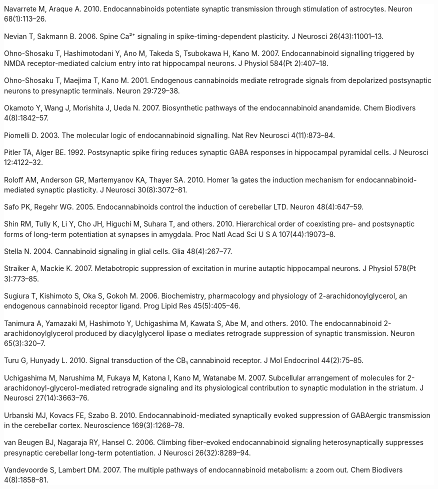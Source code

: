 Navarrete M, Araque A. 2010. Endocannabinoids potentiate synaptic transmission through stimulation of astrocytes. Neuron 68(1):113–26.

Nevian T, Sakmann B. 2006. Spine Ca²⁺ signaling in spike-timing-dependent plasticity. J Neurosci 26(43):11001–13.

Ohno-Shosaku T, Hashimotodani Y, Ano M, Takeda S, Tsubokawa H, Kano M. 2007. Endocannabinoid signalling triggered by NMDA receptor-mediated calcium entry into rat hippocampal neurons. J Physiol 584(Pt 2):407–18.

Ohno-Shosaku T, Maejima T, Kano M. 2001. Endogenous cannabinoids mediate retrograde signals from depolarized postsynaptic neurons to presynaptic terminals. Neuron 29:729–38.

Okamoto Y, Wang J, Morishita J, Ueda N. 2007. Biosynthetic pathways of the endocannabinoid anandamide. Chem Biodivers 4(8):1842–57.

Piomelli D. 2003. The molecular logic of endocannabinoid signalling. Nat Rev Neurosci 4(11):873–84.

Pitler TA, Alger BE. 1992. Postsynaptic spike firing reduces synaptic GABA responses in hippocampal pyramidal cells. J Neurosci 12:4122–32.


Roloff AM, Anderson GR, Martemyanov KA, Thayer SA. 2010. Homer 1a gates the induction mechanism for endocannabinoid-mediated synaptic plasticity. J Neurosci 30(8):3072–81.

Safo PK, Regehr WG. 2005. Endocannabinoids control the induction of cerebellar LTD. Neuron 48(4):647–59.

Shin RM, Tully K, Li Y, Cho JH, Higuchi M, Suhara T, and others. 2010. Hierarchical order of coexisting pre- and postsynaptic forms of long-term potentiation at synapses in amygdala. Proc Natl Acad Sci U S A 107(44):19073–8.

Stella N. 2004. Cannabinoid signaling in glial cells. Glia 48(4):267–77.

Straiker A, Mackie K. 2007. Metabotropic suppression of excitation in murine autaptic hippocampal neurons. J Physiol 578(Pt 3):773–85.

Sugiura T, Kishimoto S, Oka S, Gokoh M. 2006. Biochemistry, pharmacology and physiology of 2-arachidonoylglycerol, an endogenous cannabinoid receptor ligand. Prog Lipid Res 45(5):405–46.

Tanimura A, Yamazaki M, Hashimoto Y, Uchigashima M, Kawata S, Abe M, and others. 2010. The endocannabinoid 2-arachidonoylglycerol produced by diacylglycerol lipase α mediates retrograde suppression of synaptic transmission. Neuron 65(3):320–7.

Turu G, Hunyady L. 2010. Signal transduction of the CB₁ cannabinoid receptor. J Mol Endocrinol 44(2):75–85.

Uchigashima M, Narushima M, Fukaya M, Katona I, Kano M, Watanabe M. 2007. Subcellular arrangement of molecules for 2-arachidonoyl-glycerol-mediated retrograde signaling and its physiological contribution to synaptic modulation in the striatum. J Neurosci 27(14):3663–76.

Urbanski MJ, Kovacs FE, Szabo B. 2010. Endocannabinoid-mediated synaptically evoked suppression of GABAergic transmission in the cerebellar cortex. Neuroscience 169(3):1268–78.

van Beugen BJ, Nagaraja RY, Hansel C. 2006. Climbing fiber-evoked endocannabinoid signaling heterosynaptically suppresses presynaptic cerebellar long-term potentiation. J Neurosci 26(32):8289–94.

Vandevoorde S, Lambert DM. 2007. The multiple pathways of endocannabinoid metabolism: a zoom out. Chem Biodivers 4(8):1858–81.
